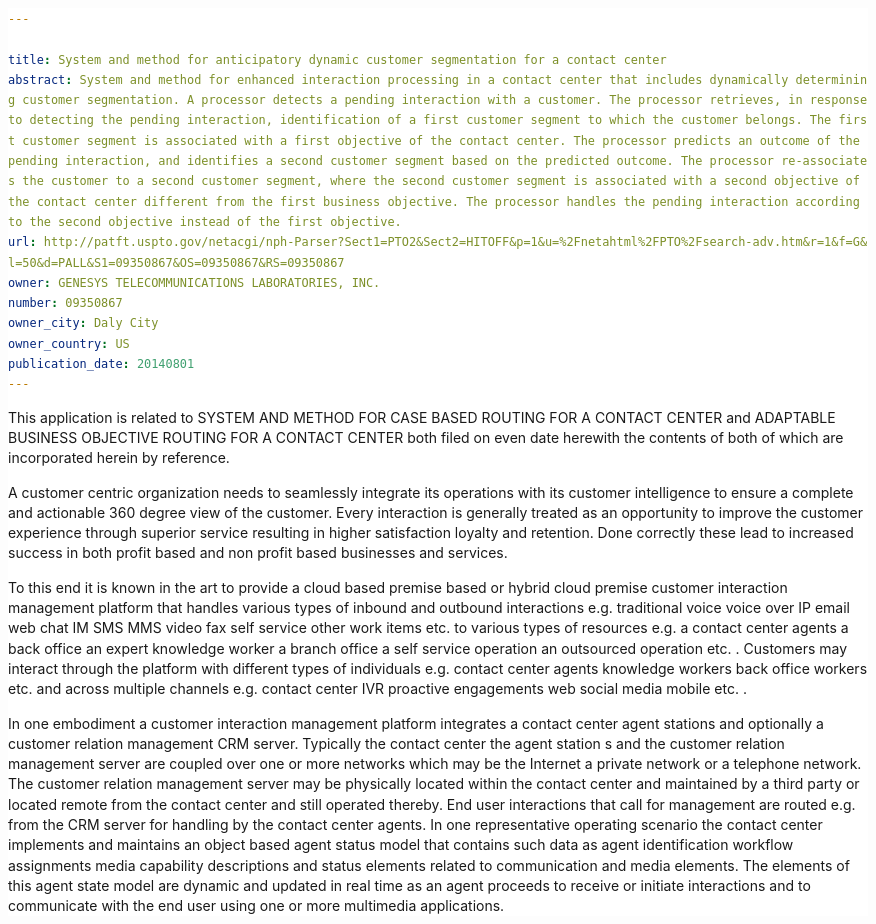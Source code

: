 ```yaml
---

title: System and method for anticipatory dynamic customer segmentation for a contact center
abstract: System and method for enhanced interaction processing in a contact center that includes dynamically determining customer segmentation. A processor detects a pending interaction with a customer. The processor retrieves, in response to detecting the pending interaction, identification of a first customer segment to which the customer belongs. The first customer segment is associated with a first objective of the contact center. The processor predicts an outcome of the pending interaction, and identifies a second customer segment based on the predicted outcome. The processor re-associates the customer to a second customer segment, where the second customer segment is associated with a second objective of the contact center different from the first business objective. The processor handles the pending interaction according to the second objective instead of the first objective.
url: http://patft.uspto.gov/netacgi/nph-Parser?Sect1=PTO2&Sect2=HITOFF&p=1&u=%2Fnetahtml%2FPTO%2Fsearch-adv.htm&r=1&f=G&l=50&d=PALL&S1=09350867&OS=09350867&RS=09350867
owner: GENESYS TELECOMMUNICATIONS LABORATORIES, INC.
number: 09350867
owner_city: Daly City
owner_country: US
publication_date: 20140801
---
```

This application is related to SYSTEM AND METHOD FOR CASE BASED ROUTING FOR A CONTACT CENTER and ADAPTABLE BUSINESS OBJECTIVE ROUTING FOR A CONTACT CENTER both filed on even date herewith the contents of both of which are incorporated herein by reference.

A customer centric organization needs to seamlessly integrate its operations with its customer intelligence to ensure a complete and actionable 360 degree view of the customer. Every interaction is generally treated as an opportunity to improve the customer experience through superior service resulting in higher satisfaction loyalty and retention. Done correctly these lead to increased success in both profit based and non profit based businesses and services.

To this end it is known in the art to provide a cloud based premise based or hybrid cloud premise customer interaction management platform that handles various types of inbound and outbound interactions e.g. traditional voice voice over IP email web chat IM SMS MMS video fax self service other work items etc. to various types of resources e.g. a contact center agents a back office an expert knowledge worker a branch office a self service operation an outsourced operation etc. . Customers may interact through the platform with different types of individuals e.g. contact center agents knowledge workers back office workers etc. and across multiple channels e.g. contact center IVR proactive engagements web social media mobile etc. .

In one embodiment a customer interaction management platform integrates a contact center agent stations and optionally a customer relation management CRM server. Typically the contact center the agent station s and the customer relation management server are coupled over one or more networks which may be the Internet a private network or a telephone network. The customer relation management server may be physically located within the contact center and maintained by a third party or located remote from the contact center and still operated thereby. End user interactions that call for management are routed e.g. from the CRM server for handling by the contact center agents. In one representative operating scenario the contact center implements and maintains an object based agent status model that contains such data as agent identification workflow assignments media capability descriptions and status elements related to communication and media elements. The elements of this agent state model are dynamic and updated in real time as an agent proceeds to receive or initiate interactions and to communicate with the end user using one or more multimedia applications.
